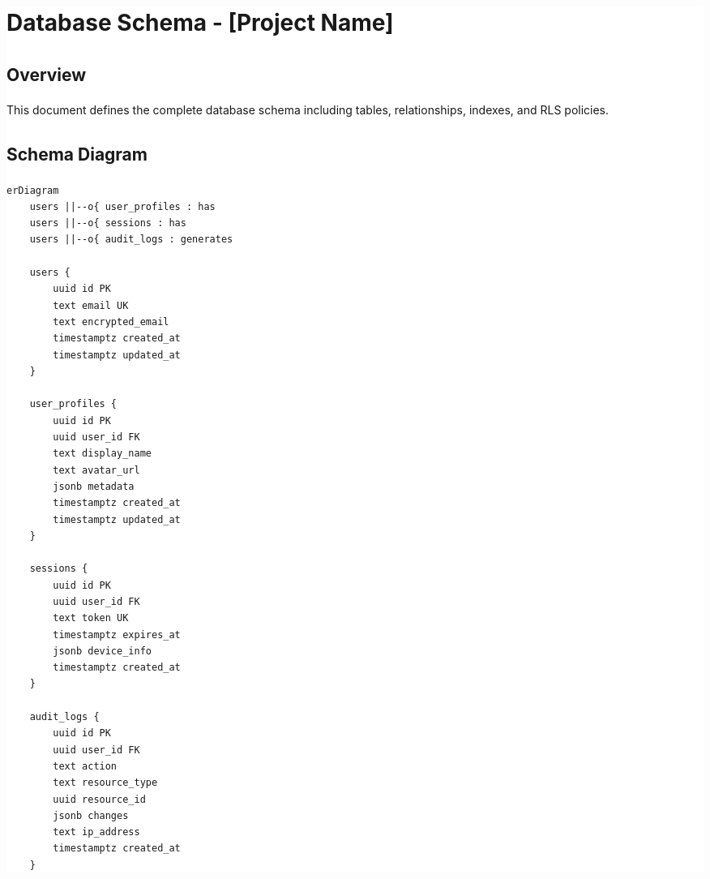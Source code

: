 # Database Schema - [Project Name]

## Overview

This document defines the complete database schema including tables, relationships, indexes, and RLS policies.

## Schema Diagram

```mermaid
erDiagram
    users ||--o{ user_profiles : has
    users ||--o{ sessions : has
    users ||--o{ audit_logs : generates
    
    users {
        uuid id PK
        text email UK
        text encrypted_email
        timestamptz created_at
        timestamptz updated_at
    }
    
    user_profiles {
        uuid id PK
        uuid user_id FK
        text display_name
        text avatar_url
        jsonb metadata
        timestamptz created_at
        timestamptz updated_at
    }
    
    sessions {
        uuid id PK
        uuid user_id FK
        text token UK
        timestamptz expires_at
        jsonb device_info
        timestamptz created_at
    }
    
    audit_logs {
        uuid id PK
        uuid user_id FK
        text action
        text resource_type
        uuid resource_id
        jsonb changes
        text ip_address
        timestamptz created_at
    }
```

